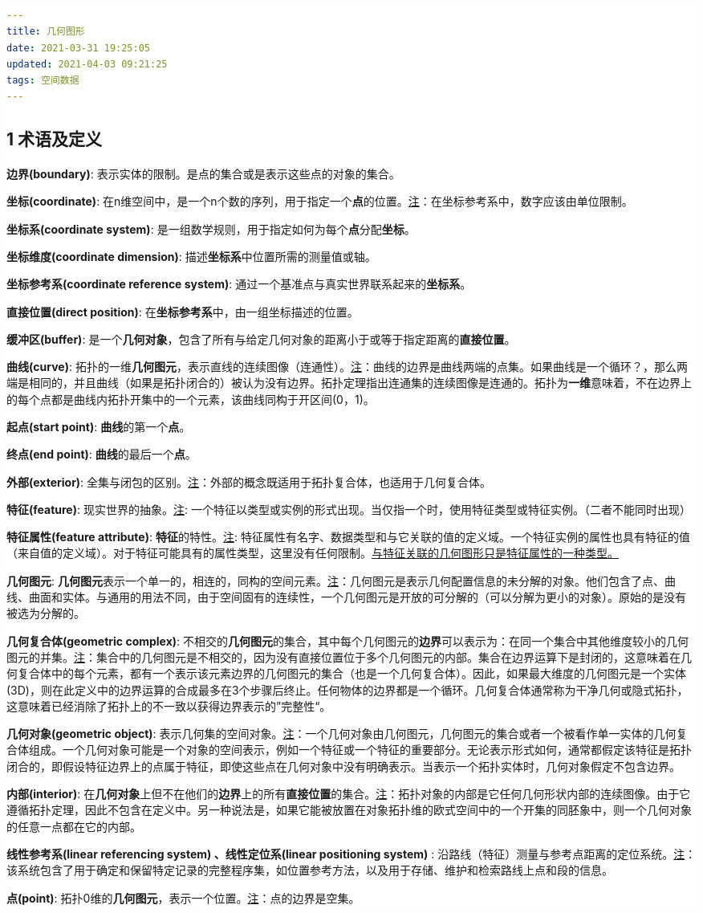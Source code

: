 ```yaml
---
title: 几何图形
date: 2021-03-31 19:25:05
updated: 2021-04-03 09:21:25
tags: 空间数据
---
```


## 1 术语及定义

**边界(boundary)**: 表示实体的限制。是点的集合或是表示这些点的对象的集合。

**坐标(coordinate)**: 在n维空间中，是一个n个数的序列，用于指定一个**点**的位置。<u>注</u>：在坐标参考系中，数字应该由单位限制。

**坐标系(coordinate system)**: 是一组数学规则，用于指定如何为每个**点**分配**坐标**。

**坐标维度(coordinate dimension)**: 描述**坐标系**中位置所需的测量值或轴。

**坐标参考系(coordinate reference system)**: 通过一个基准点与真实世界联系起来的**坐标系**。

**直接位置(direct position)**: 在**坐标参考系**中，由一组坐标描述的位置。

**缓冲区(buffer)**: 是一个**几何对象**，包含了所有与给定几何对象的距离小于或等于指定距离的**直接位置**。



**曲线(curve)**: 拓扑的一维**几何图元**，表示直线的连续图像（连通性）。<u>注</u>：曲线的边界是曲线两端的点集。如果曲线是一个循环？，那么两端是相同的，并且曲线（如果是拓扑闭合的）被认为没有边界。拓扑定理指出连通集的连续图像是连通的。拓扑为**一维**意味着，不在边界上的每个点都是曲线内拓扑开集中的一个元素，该曲线同构于开区间(0，1)。

**起点(start point)**: **曲线**的第一个**点**。

**终点(end point)**: **曲线**的最后一个**点**。

**外部(exterior)**: 全集与闭包的区别。<u>注</u>：外部的概念既适用于拓扑复合体，也适用于几何复合体。

**特征(feature)**: 现实世界的抽象。<u>注</u>: 一个特征以类型或实例的形式出现。当仅指一个时，使用特征类型或特征实例。（二者不能同时出现）

**特征属性(feature attribute)**: **特征**的特性。<u>注</u>: 特征属性有名字、数据类型和与它关联的值的定义域。一个特征实例的属性也具有特征的值（来自值的定义域）。对于特征可能具有的属性类型，这里没有任何限制。<u>与特征关联的几何图形只是特征属性的一种类型。</u>

**几何图元**: **几何图元**表示一个单一的，相连的，同构的空间元素。<u>注</u>：几何图元是表示几何配置信息的未分解的对象。他们包含了点、曲线、曲面和实体。与通用的用法不同，由于空间固有的连续性，一个几何图元是开放的可分解的（可以分解为更小的对象）。原始的是没有被选为分解的。

**几何复合体(geometric complex)**: 不相交的**几何图元**的集合，其中每个几何图元的**边界**可以表示为：在同一个集合中其他维度较小的几何图元的并集。<u>注</u>：集合中的几何图元是不相交的，因为没有直接位置位于多个几何图元的内部。集合在边界运算下是封闭的，这意味着在几何复合体中的每个元素，都有一个表示该元素边界的几何图元的集合（也是一个几何复合体）。因此，如果最大维度的几何图元是一个实体(3D)，则在此定义中的边界运算的合成最多在3个步骤后终止。任何物体的边界都是一个循环。几何复合体通常称为干净几何或隐式拓扑，这意味着已经消除了拓扑上的不一致以获得边界表示的”完整性“。

**几何对象(geometric object)**: 表示几何集的空间对象。<u>注</u>：一个几何对象由几何图元，几何图元的集合或者一个被看作单一实体的几何复合体组成。一个几何对象可能是一个对象的空间表示，例如一个特征或一个特征的重要部分。无论表示形式如何，通常都假定该特征是拓扑闭合的，即假设特征边界上的点属于特征，即使这些点在几何对象中没有明确表示。当表示一个拓扑实体时，几何对象假定不包含边界。

**内部(interior)**: 在**几何对象**上但不在他们的**边界**上的所有**直接位置**的集合。<u>注</u>：拓扑对象的内部是它任何几何形状内部的连续图像。由于它遵循拓扑定理，因此不包含在定义中。另一种说法是，如果它能被放置在对象拓扑维的欧式空间中的一个开集的同胚象中，则一个几何对象的任意一点都在它的内部。

**线性参考系(linear referencing system) 、线性定位系(linear positioning system)** : 沿路线（特征）测量与参考点距离的定位系统。<u>注</u>：该系统包含了用于确定和保留特定记录的完整程序集，如位置参考方法，以及用于存储、维护和检索路线上点和段的信息。

**点(point)**: 拓扑0维的**几何图元**，表示一个位置。<u>注</u>：点的边界是空集。
